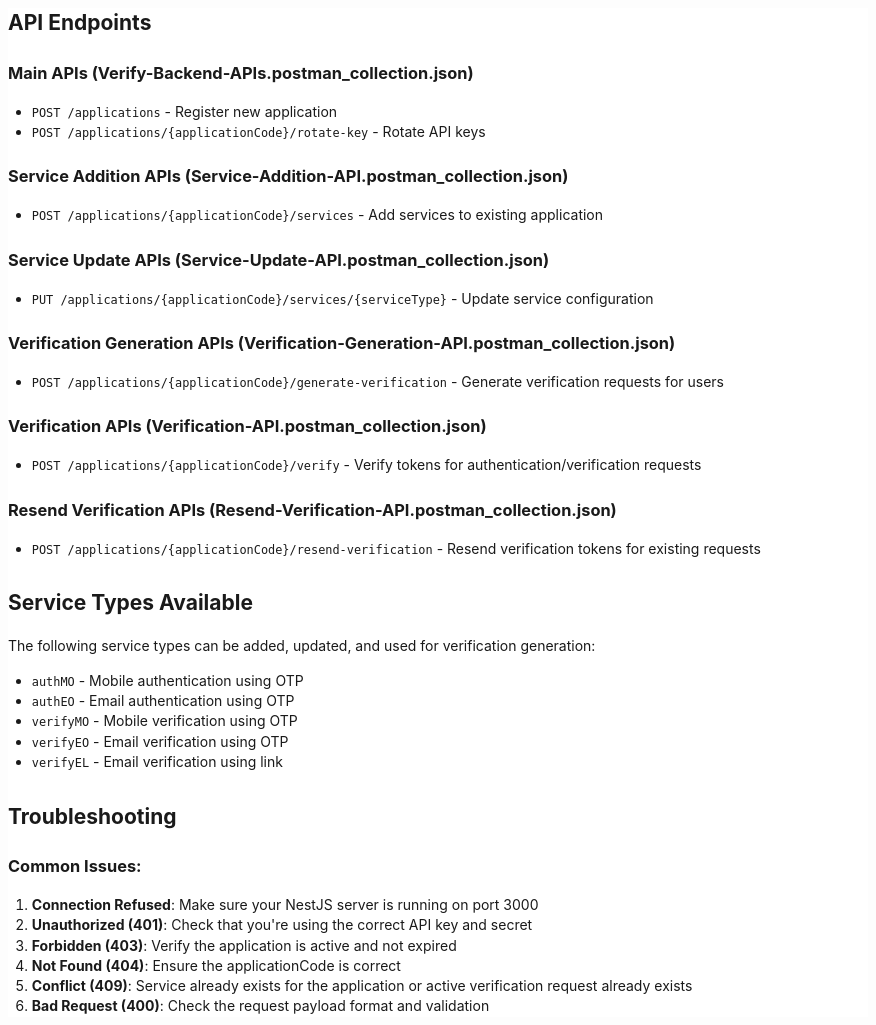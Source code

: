 ## API Endpoints

### Main APIs (Verify-Backend-APIs.postman_collection.json)
- `POST /applications` - Register new application
- `POST /applications/{applicationCode}/rotate-key` - Rotate API keys

### Service Addition APIs (Service-Addition-API.postman_collection.json)
- `POST /applications/{applicationCode}/services` - Add services to existing application

### Service Update APIs (Service-Update-API.postman_collection.json)
- `PUT /applications/{applicationCode}/services/{serviceType}` - Update service configuration

### Verification Generation APIs (Verification-Generation-API.postman_collection.json)
- `POST /applications/{applicationCode}/generate-verification` - Generate verification requests for users

### Verification APIs (Verification-API.postman_collection.json)
- `POST /applications/{applicationCode}/verify` - Verify tokens for authentication/verification requests

### Resend Verification APIs (Resend-Verification-API.postman_collection.json)
- `POST /applications/{applicationCode}/resend-verification` - Resend verification tokens for existing requests

## Service Types Available

The following service types can be added, updated, and used for verification generation:
- `authMO` - Mobile authentication using OTP
- `authEO` - Email authentication using OTP
- `verifyMO` - Mobile verification using OTP
- `verifyEO` - Email verification using OTP
- `verifyEL` - Email verification using link

## Troubleshooting

### Common Issues:

1. **Connection Refused**: Make sure your NestJS server is running on port 3000
2. **Unauthorized (401)**: Check that you're using the correct API key and secret
3. **Forbidden (403)**: Verify the application is active and not expired
4. **Not Found (404)**: Ensure the applicationCode is correct
5. **Conflict (409)**: Service already exists for the application or active verification request already exists
6. **Bad Request (400)**: Check the request payload format and validation
